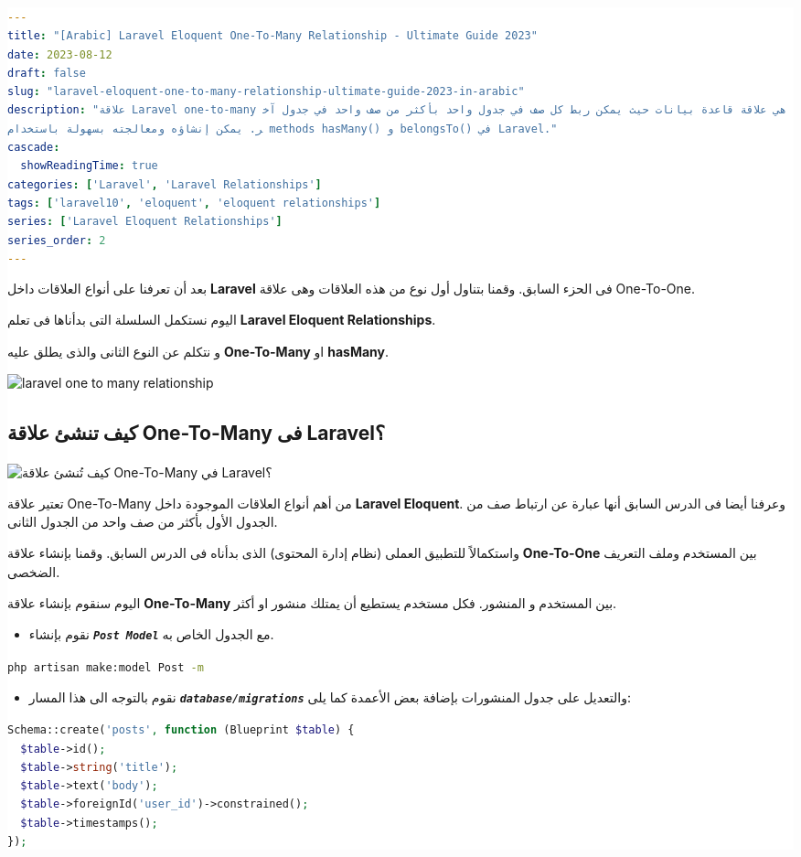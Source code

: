 ```yaml
---
title: "[Arabic] Laravel Eloquent One-To-Many Relationship - Ultimate Guide 2023"
date: 2023-08-12
draft: false
slug: "laravel-eloquent-one-to-many-relationship-ultimate-guide-2023-in-arabic"
description: "علاقة Laravel one-to-many هي علاقة قاعدة بيانات حيث يمكن ربط كل صف في جدول واحد بأكثر من صف واحد في جدول آخر. يمكن إنشاؤه ومعالجته بسهولة باستخدام methods hasMany() و belongsTo() في Laravel."
cascade:
  showReadingTime: true
categories: ['Laravel', 'Laravel Relationships']
tags: ['laravel10', 'eloquent', 'eloquent relationships']
series: ['Laravel Eloquent Relationships']
series_order: 2
---
```


بعد أن تعرفنا على أنواع العلاقات داخل __Laravel__ فى الحزء السابق.
وقمنا بتناول أول نوع من هذه العلاقات وهى علاقة One-To-One.

اليوم نستكمل السلسلة  التى بدأناها فى تعلم __Laravel Eloquent Relationships__.

و نتكلم عن النوع الثانى والذى يطلق عليه __One-To-Many__ او __hasMany__.

![laravel one to many relationship](/img/laravel-eloquent-one-to-many-relationship-ultimate-guide-2023/laravel-eloquent-one-to-many-relationship-ultimate-guide-2023.png "laravel one to many relationship")


## كيف تنشئ علاقة One-To-Many فى Laravel؟
![كيف تُنشئ علاقة One-To-Many في Laravel؟](/img/laravel-eloquent-one-to-many-relationship-ultimate-guide-2023/ar/how-to-create-a-One-To-Many-relationship-in-laravel.png "كيف تُنشئ علاقة One-To-Many في Laravel؟")

 تعتير علاقة One-To-Many من أهم أنواع العلاقات الموجودة داخل __Laravel Eloquent__.
 وعرفنا أيضا فى الدرس السابق أنها عبارة عن ارتباط صف من الجدول الأول بأكثر من صف واحد من الجدول الثانى.

واستكمالاً للتطبيق العملى (نظام إدارة المحتوى) الذى بدأناه فى الدرس السابق.
وقمنا بإنشاء علاقة __One-To-One__ بين المستخدم وملف التعريف الضخصى.

اليوم سنقوم بإنشاء علاقة __One-To-Many__ بين المستخدم و المنشور.
فكل مستخدم يستطيع أن يمتلك منشور او أكثر.

* نقوم بإنشاء ***`Post Model`*** مع الجدول الخاص به.
```bash
php artisan make:model Post -m
```

* نقوم بالتوجه الى هذا المسار ***`database/migrations`*** والتعديل على جدول المنشورات بإضافة بعض الأعمدة كما يلى:
```PHP
Schema::create('posts', function (Blueprint $table) {
  $table->id();
  $table->string('title');
  $table->text('body');
  $table->foreignId('user_id')->constrained();
  $table->timestamps();
});
```
